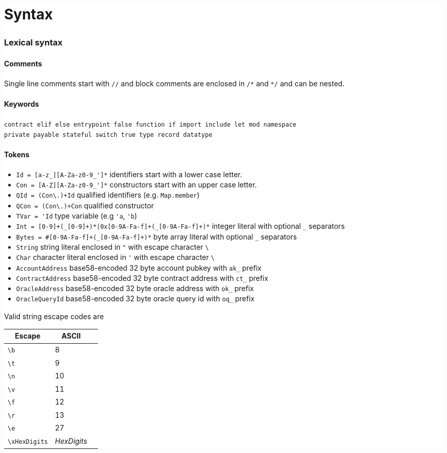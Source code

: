 # Syntax

### Lexical syntax

#### Comments

Single line comments start with `//` and block comments are enclosed in `/*`
and `*/` and can be nested.

#### Keywords

```
contract elif else entrypoint false function if import include let mod namespace
private payable stateful switch true type record datatype
```

#### Tokens

- `Id = [a-z_][A-Za-z0-9_']*` identifiers start with a lower case letter.
- `Con = [A-Z][A-Za-z0-9_']*` constructors start with an upper case letter.
- `QId = (Con\.)+Id` qualified identifiers (e.g. `Map.member`)
- `QCon = (Con\.)+Con` qualified constructor
- `TVar = 'Id` type variable (e.g `'a`, `'b`)
- `Int = [0-9]+(_[0-9]+)*|0x[0-9A-Fa-f]+(_[0-9A-Fa-f]+)*` integer literal with optional `_` separators
- `Bytes = #[0-9A-Fa-f]+(_[0-9A-Fa-f]+)*` byte array literal with optional `_` separators
- `String` string literal enclosed in `"` with escape character `\`
- `Char` character literal enclosed in `'` with escape character `\`
- `AccountAddress` base58-encoded 32 byte account pubkey with `ak_` prefix
- `ContractAddress` base58-encoded 32 byte contract address with `ct_` prefix
- `OracleAddress` base58-encoded 32 byte oracle address with `ok_` prefix
- `OracleQueryId` base58-encoded 32 byte oracle query id with `oq_` prefix

Valid string escape codes are

| Escape        |       ASCII |   |
|---------------|-------------|---|
| `\b`          |           8 |   |
| `\t`          |           9 |   |
| `\n`          |          10 |   |
| `\v`          |          11 |   |
| `\f`          |          12 |   |
| `\r`          |          13 |   |
| `\e`          |          27 |   |
| `\xHexDigits` | *HexDigits* |   |

